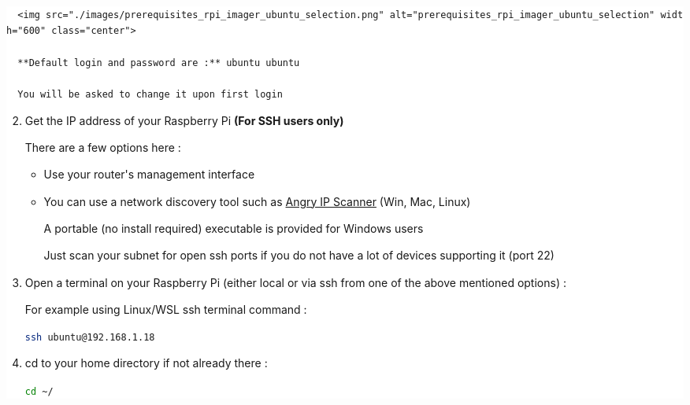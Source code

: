       <img src="./images/prerequisites_rpi_imager_ubuntu_selection.png" alt="prerequisites_rpi_imager_ubuntu_selection" width="600" class="center">

      **Default login and password are :** ubuntu ubuntu
      
      You will be asked to change it upon first login

  2.  Get the IP address of your Raspberry Pi **(For SSH users only)**
      
      There are a few options here :
      * Use your router's management interface 

      * You can use a network discovery tool such as [Angry IP Scanner](https://angryip.org/download/#windows) (Win, Mac, Linux)
        
        A portable (no install required) executable is provided for Windows users
        
        Just scan your subnet for open ssh ports if you do not have a lot of devices supporting it (port 22)

  3.  Open a terminal on your Raspberry Pi (either local or via ssh from one of the above mentioned options) :

      For example using Linux/WSL ssh terminal command :
      ```bash
      ssh ubuntu@192.168.1.18
      ```

  4.  cd to your home directory if not already there :
      ```bash
      cd ~/
      ```
